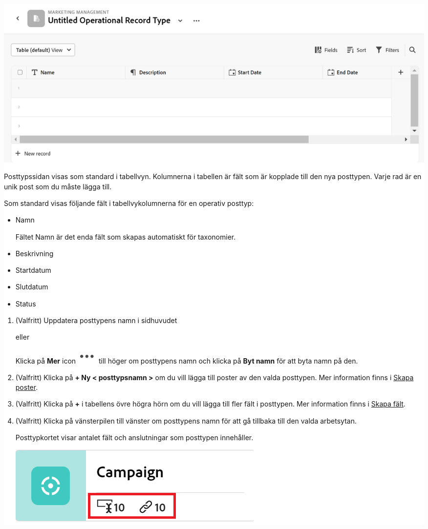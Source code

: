    ![](assets/operational-record-type-blank.png)

   Posttypssidan visas som standard i tabellvyn. Kolumnerna i tabellen är fält som är kopplade till den nya posttypen. Varje rad är en unik post som du måste lägga till.

   Som standard visas följande fält i tabellvykolumnerna för en operativ posttyp:

   * Namn

     Fältet Namn är det enda fält som skapas automatiskt för taxonomier.
   * Beskrivning
   * Startdatum
   * Slutdatum
   * Status

1. (Valfritt) Uppdatera posttypens namn i sidhuvudet

   eller

   Klicka på **Mer** icon ![](assets/more-menu.png) till höger om posttypens namn och klicka på **Byt namn** för att byta namn på den.

1. (Valfritt) Klicka på **+ Ny &lt; posttypsnamn >** om du vill lägga till poster av den valda posttypen. Mer information finns i [Skapa poster](../records/create-records.md).
1. (Valfritt) Klicka på **+** i tabellens övre högra hörn om du vill lägga till fler fält i posttypen. Mer information finns i [Skapa fält](../fields/create-fields.md).
1. (Valfritt) Klicka på vänsterpilen till vänster om posttypens namn för att gå tillbaka till den valda arbetsytan.

   Posttypkortet visar antalet fält och anslutningar som posttypen innehåller.

   ![](assets/campaign-card-with-fields-and-connections-highlighted.png)
